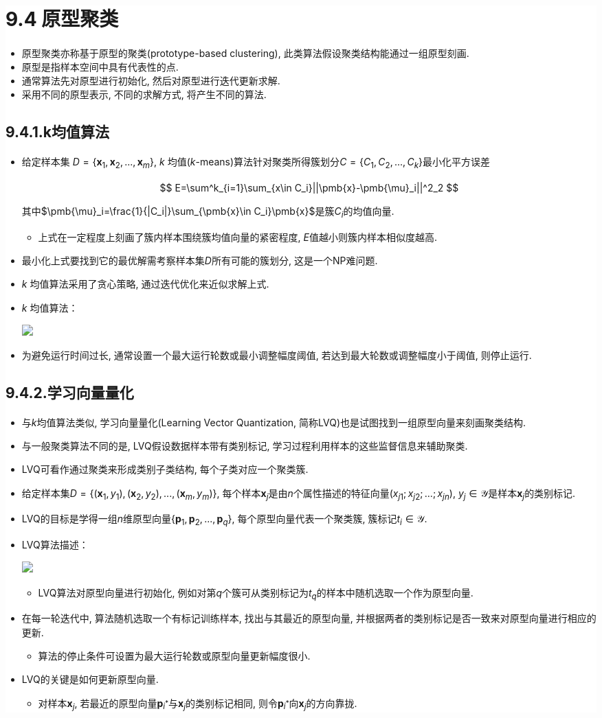 # 9.4 原型聚类

* 原型聚类亦称基于原型的聚类(prototype-based clustering), 此类算法假设聚类结构能通过一组原型刻画.
* 原型是指样本空间中具有代表性的点.
* 通常算法先对原型进行初始化, 然后对原型进行迭代更新求解.
* 采用不同的原型表示, 不同的求解方式, 将产生不同的算法.

## 9.4.1.k均值算法

* 给定样本集 $D=\{\pmb{x}_1,\pmb{x}_2,...,\pmb{x}_m\}$, $k$ 均值($k$-means)算法针对聚类所得簇划分$C=\{C_1, C_2, ..., C_k\}$最小化平方误差
  
	$$
		E=\sum^k_{i=1}\sum_{x\in C_i}||\pmb{x}-\pmb{\mu}_i||^2_2
	$$

	其中$\pmb{\mu}_i=\frac{1}{|C_i|}\sum_{\pmb{x}\in C_i}\pmb{x}$是簇$C_i$的均值向量.

	* 上式在一定程度上刻画了簇内样本围绕簇均值向量的紧密程度, $E$值越小则簇内样本相似度越高.

* 最小化上式要找到它的最优解需考察样本集$D$所有可能的簇划分, 这是一个$\text{NP}$难问题.

* $k$ 均值算法采用了贪心策略, 通过迭代优化来近似求解上式.

* $k$ 均值算法：

	![](https://img2.imgtp.com/2024/05/29/kYYE9SVd.png)

* 为避免运行时间过长, 通常设置一个最大运行轮数或最小调整幅度阈值, 若达到最大轮数或调整幅度小于阈值, 则停止运行.

## 9.4.2.学习向量量化

* 与$k$均值算法类似, 学习向量量化(Learning Vector Quantization, 简称LVQ)也是试图找到一组原型向量来刻画聚类结构.

* 与一般聚类算法不同的是, LVQ假设数据样本带有类别标记, 学习过程利用样本的这些监督信息来辅助聚类.

* LVQ可看作通过聚类来形成类别子类结构, 每个子类对应一个聚类簇.

* 给定样本集$D=\{(\pmb{x}_1, y_1), (\pmb{x}_2, y_2), ...,(\pmb{x}_m, y_m)\}$, 每个样本$\pmb{x}_j$是由$n$个属性描述的特征向量$(x_{j1}; x_{j2}; ... ;x_{jn})$, $y_j\in \mathcal{Y}$是样本$\pmb{x}_j$的类别标记.

* LVQ的目标是学得一组$n$维原型向量$\{\pmb{p}_1, \pmb{p}_2, ...,\pmb{p}_q\}$, 每个原型向量代表一个聚类簇, 簇标记$t_i\in\mathcal{Y}$.

* LVQ算法描述：

	![](https://img2.imgtp.com/2024/05/29/AVWHXyKK.png)

	* LVQ算法对原型向量进行初始化, 例如对第$q$个簇可从类别标记为$t_q$的样本中随机选取一个作为原型向量.
* 在每一轮迭代中, 算法随机选取一个有标记训练样本, 找出与其最近的原型向量, 并根据两者的类别标记是否一致来对原型向量进行相应的更新.
	* 算法的停止条件可设置为最大运行轮数或原型向量更新幅度很小.

* LVQ的关键是如何更新原型向量.

	* 对样本$\pmb{x}_j$, 若最近的原型向量$\pmb{p}_{i^*}$与$\pmb{x}_j$的类别标记相同, 则令$\pmb{p}_{i^*}$向$\pmb{x}_j$的方向靠拢.
  